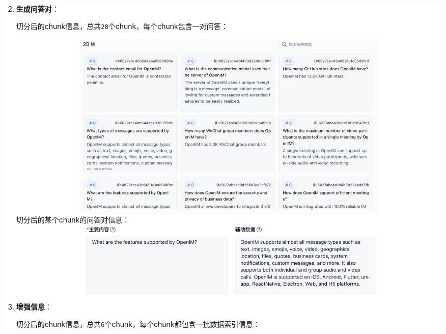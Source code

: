 2. **生成问答对**：
    
    切分后的chunk信息，总共`28`个chunk，每个chunk包含一对问答：
    <div align="center">
    <img style="display: block; margin: auto; width: 70%;" src="../image/rag_overview/split_2_chunk.jpg">
    </div>
    切分后的某个chunk的问答对信息：
    <div align="center">
    <img style="display: block; margin: auto; width: 70%;" src="../image/rag_overview/split_2_chunk_qa.jpg">
    </div>

3. **增强信息**：
    
    切分后的chunk信息，总共`6`个chunk，每个chunk都包含一批数据索引信息：
    <div align="center">